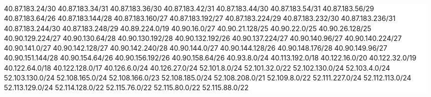 40.87.183.24/30
40.87.183.34/31
40.87.183.36/30
40.87.183.42/31
40.87.183.44/30
40.87.183.54/31
40.87.183.56/29
40.87.183.64/26
40.87.183.144/28
40.87.183.160/27
40.87.183.192/27
40.87.183.224/29
40.87.183.232/30
40.87.183.236/31
40.87.183.244/30
40.87.183.248/29
40.89.224.0/19
40.90.16.0/27
40.90.21.128/25
40.90.22.0/25
40.90.26.128/25
40.90.129.224/27
40.90.130.64/28
40.90.130.192/28
40.90.132.192/26
40.90.137.224/27
40.90.140.96/27
40.90.140.224/27
40.90.141.0/27
40.90.142.128/27
40.90.142.240/28
40.90.144.0/27
40.90.144.128/26
40.90.148.176/28
40.90.149.96/27
40.90.151.144/28
40.90.154.64/26
40.90.156.192/26
40.90.158.64/26
40.93.8.0/24
40.113.192.0/18
40.122.16.0/20
40.122.32.0/19
40.122.64.0/18
40.122.128.0/17
40.126.6.0/24
40.126.27.0/24
52.101.8.0/24
52.101.32.0/22
52.102.130.0/24
52.103.4.0/24
52.103.130.0/24
52.108.165.0/24
52.108.166.0/23
52.108.185.0/24
52.108.208.0/21
52.109.8.0/22
52.111.227.0/24
52.112.113.0/24
52.113.129.0/24
52.114.128.0/22
52.115.76.0/22
52.115.80.0/22
52.115.88.0/22